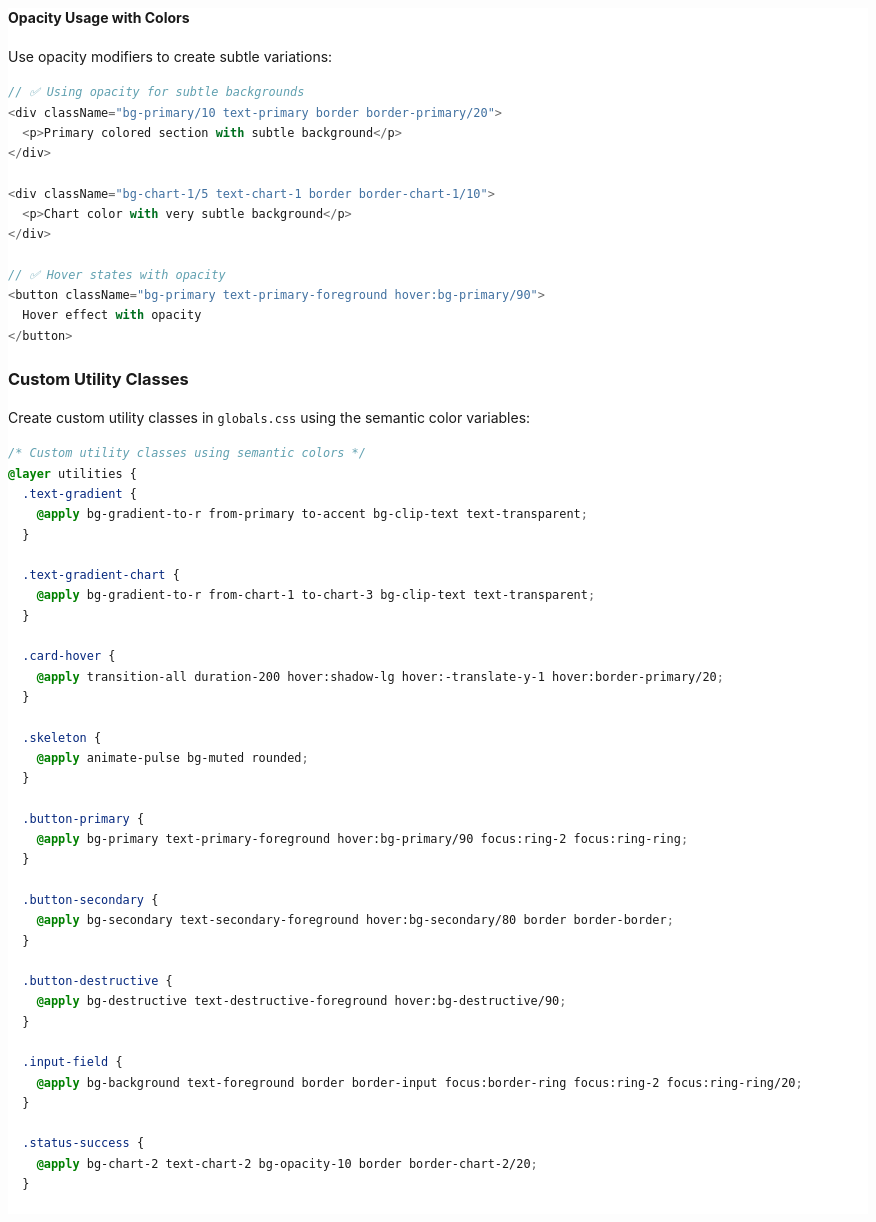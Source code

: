 #### Opacity Usage with Colors

Use opacity modifiers to create subtle variations:

```typescript
// ✅ Using opacity for subtle backgrounds
<div className="bg-primary/10 text-primary border border-primary/20">
  <p>Primary colored section with subtle background</p>
</div>

<div className="bg-chart-1/5 text-chart-1 border border-chart-1/10">
  <p>Chart color with very subtle background</p>
</div>

// ✅ Hover states with opacity
<button className="bg-primary text-primary-foreground hover:bg-primary/90">
  Hover effect with opacity
</button>
```

### Custom Utility Classes

Create custom utility classes in `globals.css` using the semantic color variables:

```css
/* Custom utility classes using semantic colors */
@layer utilities {
  .text-gradient {
    @apply bg-gradient-to-r from-primary to-accent bg-clip-text text-transparent;
  }
  
  .text-gradient-chart {
    @apply bg-gradient-to-r from-chart-1 to-chart-3 bg-clip-text text-transparent;
  }
  
  .card-hover {
    @apply transition-all duration-200 hover:shadow-lg hover:-translate-y-1 hover:border-primary/20;
  }
  
  .skeleton {
    @apply animate-pulse bg-muted rounded;
  }
  
  .button-primary {
    @apply bg-primary text-primary-foreground hover:bg-primary/90 focus:ring-2 focus:ring-ring;
  }
  
  .button-secondary {
    @apply bg-secondary text-secondary-foreground hover:bg-secondary/80 border border-border;
  }
  
  .button-destructive {
    @apply bg-destructive text-destructive-foreground hover:bg-destructive/90;
  }
  
  .input-field {
    @apply bg-background text-foreground border border-input focus:border-ring focus:ring-2 focus:ring-ring/20;
  }
  
  .status-success {
    @apply bg-chart-2 text-chart-2 bg-opacity-10 border border-chart-2/20;
  }
  
```